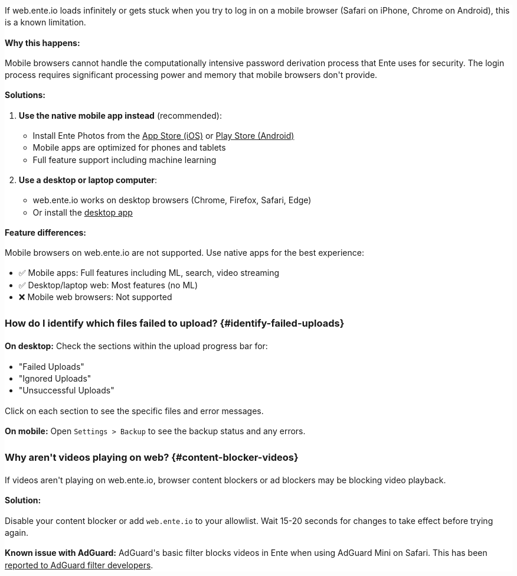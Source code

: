If web.ente.io loads infinitely or gets stuck when you try to log in on a mobile browser (Safari on iPhone, Chrome on Android), this is a known limitation.

**Why this happens:**

Mobile browsers cannot handle the computationally intensive password derivation process that Ente uses for security. The login process requires significant processing power and memory that mobile browsers don't provide.

**Solutions:**

1. **Use the native mobile app instead** (recommended):
    - Install Ente Photos from the [App Store (iOS)](https://apps.apple.com/app/id1542026904) or [Play Store (Android)](https://play.google.com/store/apps/details?id=io.ente.photos)
    - Mobile apps are optimized for phones and tablets
    - Full feature support including machine learning

2. **Use a desktop or laptop computer**:
    - web.ente.io works on desktop browsers (Chrome, Firefox, Safari, Edge)
    - Or install the [desktop app](https://ente.io/download/desktop)

**Feature differences:**

Mobile browsers on web.ente.io are not supported. Use native apps for the best experience:

- ✅ Mobile apps: Full features including ML, search, video streaming
- ✅ Desktop/laptop web: Most features (no ML)
- ❌ Mobile web browsers: Not supported

### How do I identify which files failed to upload? {#identify-failed-uploads}

**On desktop:**
Check the sections within the upload progress bar for:

- "Failed Uploads"
- "Ignored Uploads"
- "Unsuccessful Uploads"

Click on each section to see the specific files and error messages.

**On mobile:**
Open `Settings > Backup` to see the backup status and any errors.

### Why aren't videos playing on web? {#content-blocker-videos}

If videos aren't playing on web.ente.io, browser content blockers or ad blockers may be blocking video playback.

**Solution:**

Disable your content blocker or add `web.ente.io` to your allowlist. Wait 15-20 seconds for changes to take effect before trying again.

**Known issue with AdGuard:** AdGuard's basic filter blocks videos in Ente when using AdGuard Mini on Safari. This has been [reported to AdGuard filter developers](https://github.com/AdguardTeam/AdguardFilters/issues/216424).
